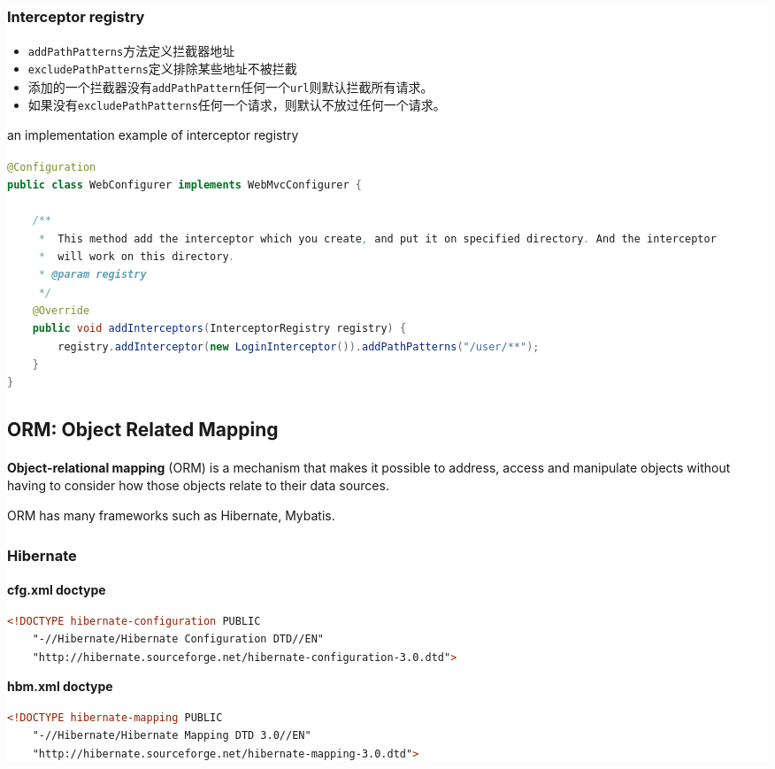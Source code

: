 ### Interceptor registry

- `addPathPatterns`方法定义拦截器地址
- `excludePathPatterns`定义排除某些地址不被拦截
- 添加的一个拦截器没有`addPathPattern`任何一个`url`则默认拦截所有请求。
- 如果没有`excludePathPatterns`任何一个请求，则默认不放过任何一个请求。

an implementation example of interceptor registry 

```java
@Configuration
public class WebConfigurer implements WebMvcConfigurer {

    /**
     *  This method add the interceptor which you create, and put it on specified directory. And the interceptor
     *  will work on this directory.
     * @param registry
     */
    @Override
    public void addInterceptors(InterceptorRegistry registry) {
        registry.addInterceptor(new LoginInterceptor()).addPathPatterns("/user/**");
    }
}
```















## ORM: Object Related Mapping

**Object-relational mapping** (ORM) is a mechanism that makes it possible to address, access and manipulate objects without having to consider how those objects relate to their data sources.

ORM has many frameworks such as Hibernate, Mybatis.



### Hibernate

**cfg.xml doctype**

```xml
<!DOCTYPE hibernate-configuration PUBLIC
    "-//Hibernate/Hibernate Configuration DTD//EN"
    "http://hibernate.sourceforge.net/hibernate-configuration-3.0.dtd">
```

**hbm.xml doctype**

```xml
<!DOCTYPE hibernate-mapping PUBLIC
    "-//Hibernate/Hibernate Mapping DTD 3.0//EN"
    "http://hibernate.sourceforge.net/hibernate-mapping-3.0.dtd">
```

